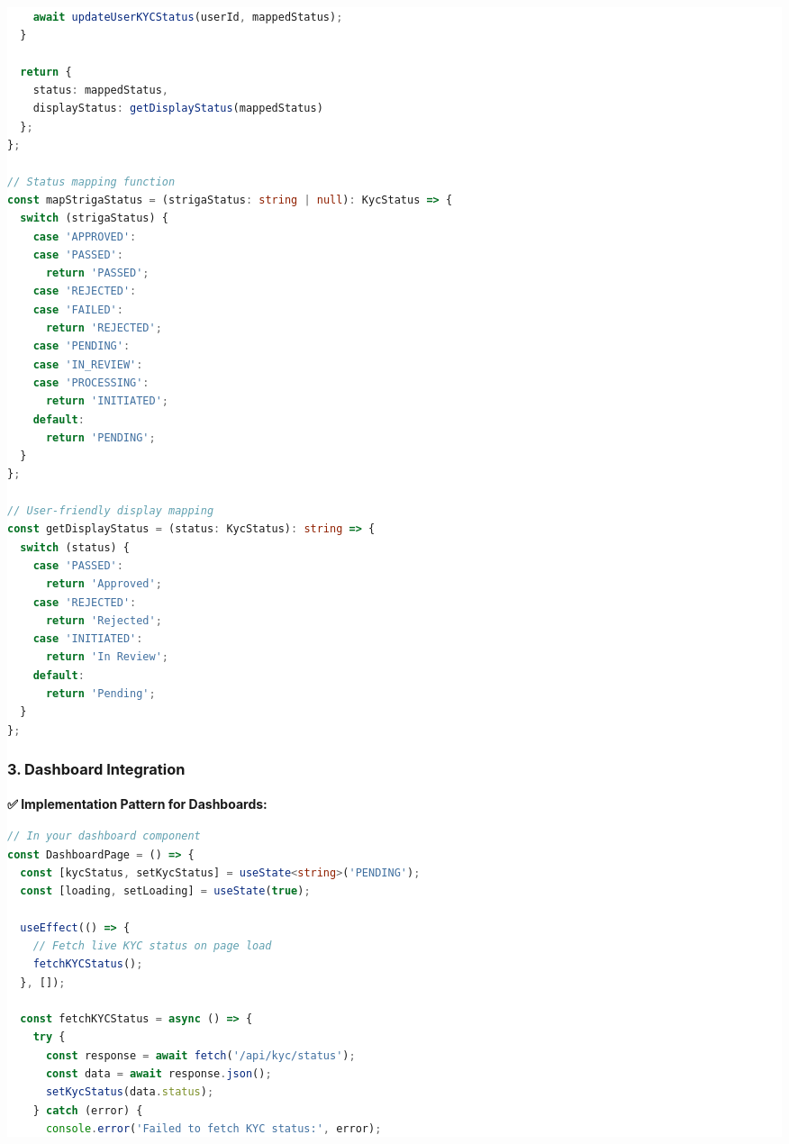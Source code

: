 ```typescript
    await updateUserKYCStatus(userId, mappedStatus);
  }
  
  return {
    status: mappedStatus,
    displayStatus: getDisplayStatus(mappedStatus)
  };
};

// Status mapping function
const mapStrigaStatus = (strigaStatus: string | null): KycStatus => {
  switch (strigaStatus) {
    case 'APPROVED':
    case 'PASSED':
      return 'PASSED';
    case 'REJECTED':
    case 'FAILED':
      return 'REJECTED';
    case 'PENDING':
    case 'IN_REVIEW':
    case 'PROCESSING':
      return 'INITIATED';
    default:
      return 'PENDING';
  }
};

// User-friendly display mapping
const getDisplayStatus = (status: KycStatus): string => {
  switch (status) {
    case 'PASSED':
      return 'Approved';
    case 'REJECTED':
      return 'Rejected';
    case 'INITIATED':
      return 'In Review';
    default:
      return 'Pending';
  }
};
```

### 3. Dashboard Integration

**✅ Implementation Pattern for Dashboards:**
```typescript
// In your dashboard component
const DashboardPage = () => {
  const [kycStatus, setKycStatus] = useState<string>('PENDING');
  const [loading, setLoading] = useState(true);

  useEffect(() => {
    // Fetch live KYC status on page load
    fetchKYCStatus();
  }, []);

  const fetchKYCStatus = async () => {
    try {
      const response = await fetch('/api/kyc/status');
      const data = await response.json();
      setKycStatus(data.status);
    } catch (error) {
      console.error('Failed to fetch KYC status:', error);
```